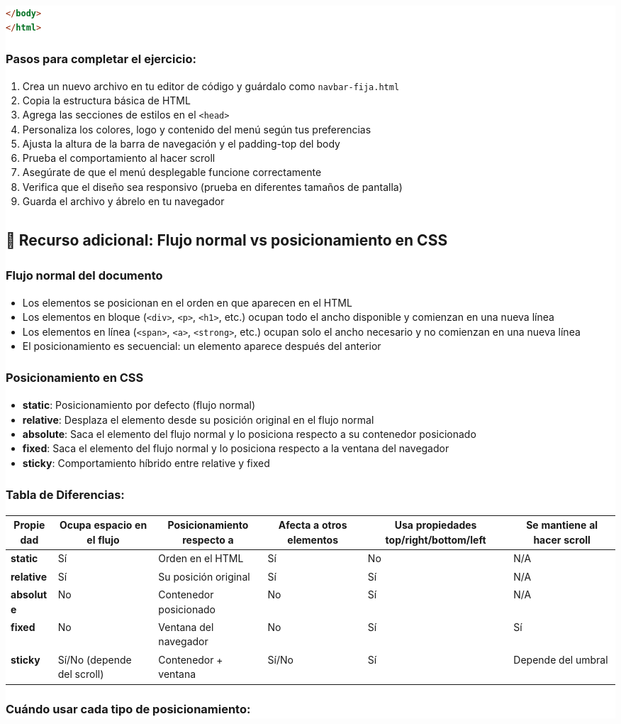 ```html
</body>
</html>
```

### Pasos para completar el ejercicio:

1. Crea un nuevo archivo en tu editor de código y guárdalo como `navbar-fija.html`
2. Copia la estructura básica de HTML
3. Agrega las secciones de estilos en el `<head>`
4. Personaliza los colores, logo y contenido del menú según tus preferencias
5. Ajusta la altura de la barra de navegación y el padding-top del body
6. Prueba el comportamiento al hacer scroll
7. Asegúrate de que el menú desplegable funcione correctamente
8. Verifica que el diseño sea responsivo (prueba en diferentes tamaños de pantalla)
9. Guarda el archivo y ábrelo en tu navegador

## 📎 Recurso adicional: Flujo normal vs posicionamiento en CSS

### Flujo normal del documento

- Los elementos se posicionan en el orden en que aparecen en el HTML
- Los elementos en bloque (`<div>`, `<p>`, `<h1>`, etc.) ocupan todo el ancho disponible y comienzan en una nueva línea
- Los elementos en línea (`<span>`, `<a>`, `<strong>`, etc.) ocupan solo el ancho necesario y no comienzan en una nueva línea
- El posicionamiento es secuencial: un elemento aparece después del anterior

### Posicionamiento en CSS

- **static**: Posicionamiento por defecto (flujo normal)
- **relative**: Desplaza el elemento desde su posición original en el flujo normal
- **absolute**: Saca el elemento del flujo normal y lo posiciona respecto a su contenedor posicionado
- **fixed**: Saca el elemento del flujo normal y lo posiciona respecto a la ventana del navegador
- **sticky**: Comportamiento híbrido entre relative y fixed

### Tabla de Diferencias:

| Propiedad | Ocupa espacio en el flujo | Posicionamiento respecto a | Afecta a otros elementos | Usa propiedades top/right/bottom/left | Se mantiene al hacer scroll |
|-----------|--------------------------|----------------------------|-------------------------|-------------------------------------|---------------------------|
| **static** | Sí | Orden en el HTML | Sí | No | N/A |
| **relative** | Sí | Su posición original | Sí | Sí | N/A |
| **absolute** | No | Contenedor posicionado | No | Sí | N/A |
| **fixed** | No | Ventana del navegador | No | Sí | Sí |
| **sticky** | Sí/No (depende del scroll) | Contenedor + ventana | Sí/No | Sí | Depende del umbral |

### Cuándo usar cada tipo de posicionamiento:
